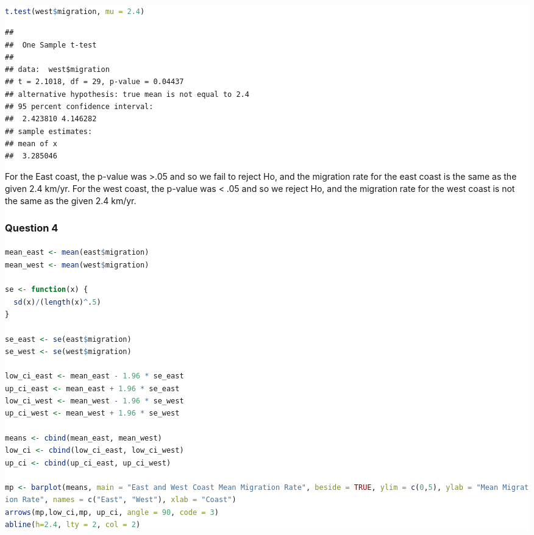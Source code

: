 ``` r
t.test(west$migration, mu = 2.4)
```

    ## 
    ##  One Sample t-test
    ## 
    ## data:  west$migration
    ## t = 2.1018, df = 29, p-value = 0.04437
    ## alternative hypothesis: true mean is not equal to 2.4
    ## 95 percent confidence interval:
    ##  2.423810 4.146282
    ## sample estimates:
    ## mean of x 
    ##  3.285046

For the East coast, the p-value was &gt;.05 and so we fail to reject Ho, and the migration rate for the east coast is the same as the given 2.4 km/yr. For the west coast, the p-value was &lt; .05 and so we reject Ho, and the migration rate for the west coast is not the same as the given 2.4 km/yr.

### Question 4

``` r
mean_east <- mean(east$migration)
mean_west <- mean(west$migration)

se <- function(x) {
  sd(x)/(length(x)^.5)
}

se_east <- se(east$migration)
se_west <- se(west$migration)

low_ci_east <- mean_east - 1.96 * se_east
up_ci_east <- mean_east + 1.96 * se_east
low_ci_west <- mean_west - 1.96 * se_west
up_ci_west <- mean_west + 1.96 * se_west

means <- cbind(mean_east, mean_west)
low_ci <- cbind(low_ci_east, low_ci_west)
up_ci <- cbind(up_ci_east, up_ci_west)

mp <- barplot(means, main = "East and West Coast Mean Migration Rate", beside = TRUE, ylim = c(0,5), ylab = "Mean Migration Rate", names = c("East", "West"), xlab = "Coast")
arrows(mp,low_ci,mp, up_ci, angle = 90, code = 3)
abline(h=2.4, lty = 2, col = 2)
```
